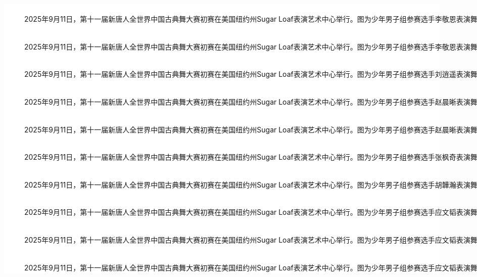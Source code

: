 <figure id="attachment_14592886" aria-describedby="caption-attachment-14592886" style="width: 3000px" class="wp-caption alignnone"><a target="_blank" href="https://i.epochtimes.com/assets/uploads/2025/09/id14592886-2509112232342483.jpg"><img decoding="async" class="size-full wp-image-14592886" src="https://i.epochtimes.com/assets/uploads/2025/09/id14592886-2509112232342483.jpg" alt="" width="3000" b="2000" /></a><figcaption id="caption-attachment-14592886" class="wp-caption-text">2025年9月11日，第十一届新唐人全世界中国古典舞大赛初赛在美国纽约州Sugar Loaf表演艺术中心举行。图为少年男子组参赛选手李敬恩表演舞蹈《梦回吹角连营》。（戴兵／大纪元）</figcaption></figure>
<figure id="attachment_14592895" aria-describedby="caption-attachment-14592895" style="width: 3000px" class="wp-caption alignnone"><a target="_blank" href="https://i.epochtimes.com/assets/uploads/2025/09/id14592895-2509112230232483.jpg"><img decoding="async" class="size-full wp-image-14592895" src="https://i.epochtimes.com/assets/uploads/2025/09/id14592895-2509112230232483.jpg" alt="" width="3000" b="2000" /></a><figcaption id="caption-attachment-14592895" class="wp-caption-text">2025年9月11日，第十一届新唐人全世界中国古典舞大赛初赛在美国纽约州Sugar Loaf表演艺术中心举行。图为少年男子组参赛选手李敬恩表演舞蹈《梦回吹角连营》。（戴兵／大纪元）</figcaption></figure>
<figure id="attachment_14592898" aria-describedby="caption-attachment-14592898" style="width: 3000px" class="wp-caption alignnone"><a target="_blank" href="https://i.epochtimes.com/assets/uploads/2025/09/id14592898-2509112230122483.jpg"><img decoding="async" class="size-full wp-image-14592898" src="https://i.epochtimes.com/assets/uploads/2025/09/id14592898-2509112230122483.jpg" alt="" width="3000" b="2000" /></a><figcaption id="caption-attachment-14592898" class="wp-caption-text">2025年9月11日，第十一届新唐人全世界中国古典舞大赛初赛在美国纽约州Sugar Loaf表演艺术中心举行。图为少年男子组参赛选手刘逍遥表演舞蹈《兄弟》。（戴兵／大纪元）</figcaption></figure>
<figure id="attachment_14592897" aria-describedby="caption-attachment-14592897" style="width: 3000px" class="wp-caption alignnone"><a target="_blank" href="https://i.epochtimes.com/assets/uploads/2025/09/id14592897-2509112230152483.jpg"><img decoding="async" class="size-full wp-image-14592897" src="https://i.epochtimes.com/assets/uploads/2025/09/id14592897-2509112230152483.jpg" alt="" width="3000" b="2000" /></a><figcaption id="caption-attachment-14592897" class="wp-caption-text">2025年9月11日，第十一届新唐人全世界中国古典舞大赛初赛在美国纽约州Sugar Loaf表演艺术中心举行。图为少年男子组参赛选手赵晨晰表演舞蹈《逍遥游》。（戴兵／大纪元）</figcaption></figure>
<figure id="attachment_14592917" aria-describedby="caption-attachment-14592917" style="width: 3000px" class="wp-caption alignnone"><a target="_blank" href="https://i.epochtimes.com/assets/uploads/2025/09/id14592917-2509112225162483.jpg"><img decoding="async" class="size-full wp-image-14592917" src="https://i.epochtimes.com/assets/uploads/2025/09/id14592917-2509112225162483.jpg" alt="" width="3000" b="2000" /></a><figcaption id="caption-attachment-14592917" class="wp-caption-text">2025年9月11日，第十一届新唐人全世界中国古典舞大赛初赛在美国纽约州Sugar Loaf表演艺术中心举行。图为少年男子组参赛选手赵晨晰表演舞蹈《逍遥游》。（戴兵／大纪元）</figcaption></figure>
<figure id="attachment_14592896" aria-describedby="caption-attachment-14592896" style="width: 3000px" class="wp-caption alignnone"><a target="_blank" href="https://i.epochtimes.com/assets/uploads/2025/09/id14592896-2509112230172483.jpg"><img decoding="async" class="size-full wp-image-14592896" src="https://i.epochtimes.com/assets/uploads/2025/09/id14592896-2509112230172483.jpg" alt="" width="3000" b="2000" /></a><figcaption id="caption-attachment-14592896" class="wp-caption-text">2025年9月11日，第十一届新唐人全世界中国古典舞大赛初赛在美国纽约州Sugar Loaf表演艺术中心举行。图为少年男子组参赛选手张枫奇表演舞蹈《人间过客》。（戴兵／大纪元）</figcaption></figure>
<figure id="attachment_14592893" aria-describedby="caption-attachment-14592893" style="width: 3000px" class="wp-caption alignnone"><a target="_blank" href="https://i.epochtimes.com/assets/uploads/2025/09/id14592893-2509112230312483.jpg"><img decoding="async" class="size-full wp-image-14592893" src="https://i.epochtimes.com/assets/uploads/2025/09/id14592893-2509112230312483.jpg" alt="" width="3000" b="2000" /></a><figcaption id="caption-attachment-14592893" class="wp-caption-text">2025年9月11日，第十一届新唐人全世界中国古典舞大赛初赛在美国纽约州Sugar Loaf表演艺术中心举行。图为少年男子组参赛选手胡韡瀚表演舞蹈《剑影寻真》。（戴兵／大纪元）</figcaption></figure>
<figure id="attachment_14592891" aria-describedby="caption-attachment-14592891" style="width: 3000px" class="wp-caption alignnone"><a target="_blank" href="https://i.epochtimes.com/assets/uploads/2025/09/id14592891-2509112232092483.jpg"><img decoding="async" class="size-full wp-image-14592891" src="https://i.epochtimes.com/assets/uploads/2025/09/id14592891-2509112232092483.jpg" alt="" width="3000" b="2000" /></a><figcaption id="caption-attachment-14592891" class="wp-caption-text">2025年9月11日，第十一届新唐人全世界中国古典舞大赛初赛在美国纽约州Sugar Loaf表演艺术中心举行。图为少年男子组参赛选手应文韬表演舞蹈《越王勾践》。（戴兵／大纪元）</figcaption></figure>
<figure id="attachment_14592890" aria-describedby="caption-attachment-14592890" style="width: 3000px" class="wp-caption alignnone"><a target="_blank" href="https://i.epochtimes.com/assets/uploads/2025/09/id14592890-2509112232112483.jpg"><img decoding="async" class="size-full wp-image-14592890" src="https://i.epochtimes.com/assets/uploads/2025/09/id14592890-2509112232112483.jpg" alt="" width="3000" b="2000" /></a><figcaption id="caption-attachment-14592890" class="wp-caption-text">2025年9月11日，第十一届新唐人全世界中国古典舞大赛初赛在美国纽约州Sugar Loaf表演艺术中心举行。图为少年男子组参赛选手应文韬表演舞蹈《越王勾践》。（戴兵／大纪元）</figcaption></figure>
<figure id="attachment_14592868" aria-describedby="caption-attachment-14592868" style="width: 3000px" class="wp-caption alignnone"><a target="_blank" href="https://i.epochtimes.com/assets/uploads/2025/09/id14592868-2509112233012483.jpg"><img decoding="async" class="size-full wp-image-14592868" src="https://i.epochtimes.com/assets/uploads/2025/09/id14592868-2509112233012483.jpg" alt="" width="3000" b="2000" /></a><figcaption id="caption-attachment-14592868" class="wp-caption-text">2025年9月11日，第十一届新唐人全世界中国古典舞大赛初赛在美国纽约州Sugar Loaf表演艺术中心举行。图为少年男子组参赛选手应文韬表演舞蹈《越王勾践》。（戴兵／大纪元）</figcaption></figure>